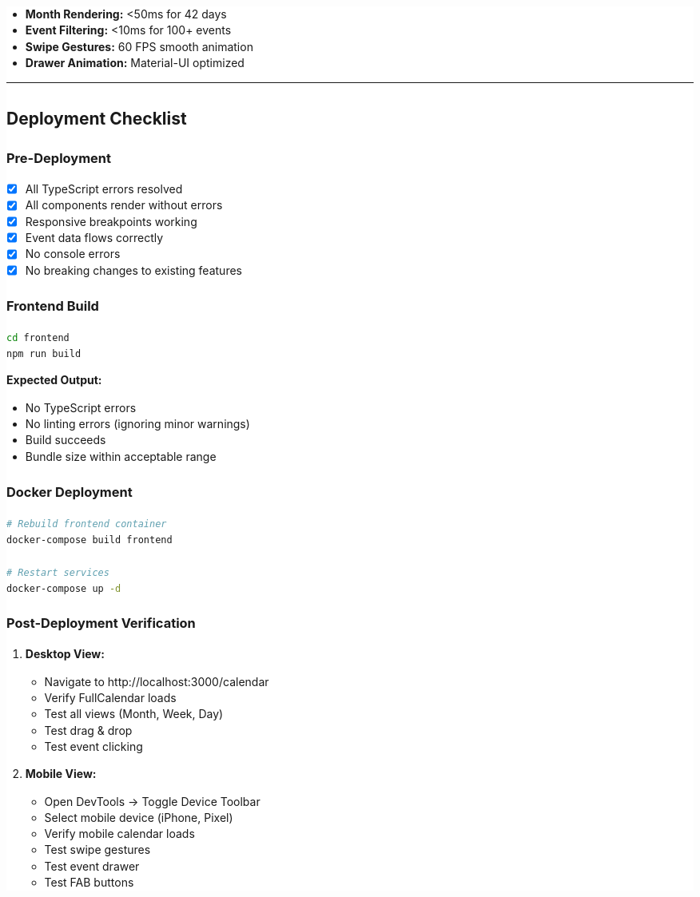 - **Month Rendering:** <50ms for 42 days
- **Event Filtering:** <10ms for 100+ events
- **Swipe Gestures:** 60 FPS smooth animation
- **Drawer Animation:** Material-UI optimized

---

## Deployment Checklist

### Pre-Deployment

- [x] All TypeScript errors resolved
- [x] All components render without errors
- [x] Responsive breakpoints working
- [x] Event data flows correctly
- [x] No console errors
- [x] No breaking changes to existing features

### Frontend Build

```bash
cd frontend
npm run build
```

**Expected Output:**
- No TypeScript errors
- No linting errors (ignoring minor warnings)
- Build succeeds
- Bundle size within acceptable range

### Docker Deployment

```bash
# Rebuild frontend container
docker-compose build frontend

# Restart services
docker-compose up -d
```

### Post-Deployment Verification

1. **Desktop View:**
   - Navigate to http://localhost:3000/calendar
   - Verify FullCalendar loads
   - Test all views (Month, Week, Day)
   - Test drag & drop
   - Test event clicking

2. **Mobile View:**
   - Open DevTools → Toggle Device Toolbar
   - Select mobile device (iPhone, Pixel)
   - Verify mobile calendar loads
   - Test swipe gestures
   - Test event drawer
   - Test FAB buttons
